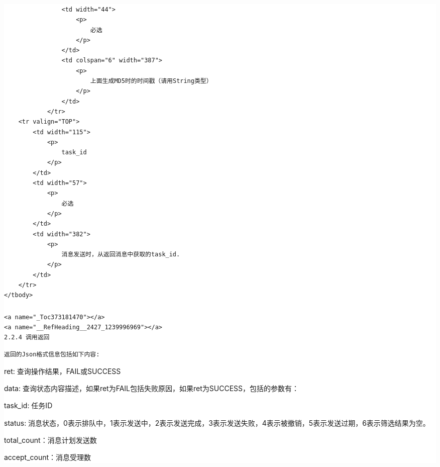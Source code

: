                     <td width="44">
                        <p>
                            必选
                        </p>
                    </td>
                    <td colspan="6" width="387">
                        <p>
                            上面生成MD5时的时间戳（请用String类型）
                        </p>
                    </td>
                </tr>
        <tr valign="TOP">
            <td width="115">
                <p>
                    task_id
                </p>
            </td>
            <td width="57">
                <p>
                    必选
                </p>
            </td>
            <td width="382">
                <p>
                    消息发送时，从返回消息中获取的task_id.
                </p>
            </td>
        </tr>
    </tbody>
</table>

><h3>
    <a name="_Toc373181470"></a>
    <a name="__RefHeading__2427_1239996969"></a>
    2.2.4 调用返回
</h3>

>><p>
    返回的Json格式信息包括如下内容:
</p>
<p>
    ret: 查询操作结果，FAIL或SUCCESS
</p>
<p>
    data: 查询状态内容描述，如果ret为FAIL包括失败原因，如果ret为SUCCESS，包括的参数有：
</p>
<p>
    task_id: 任务ID
</p>
<p>
    status: 消息状态，0表示排队中，1表示发送中，2表示发送完成，3表示发送失败，4表示被撤销，5表示发送过期，6表示筛选结果为空。
</p>
<p>
    total_count：消息计划发送数
</p>
<p>
    accept_count：消息受理数
</p>
